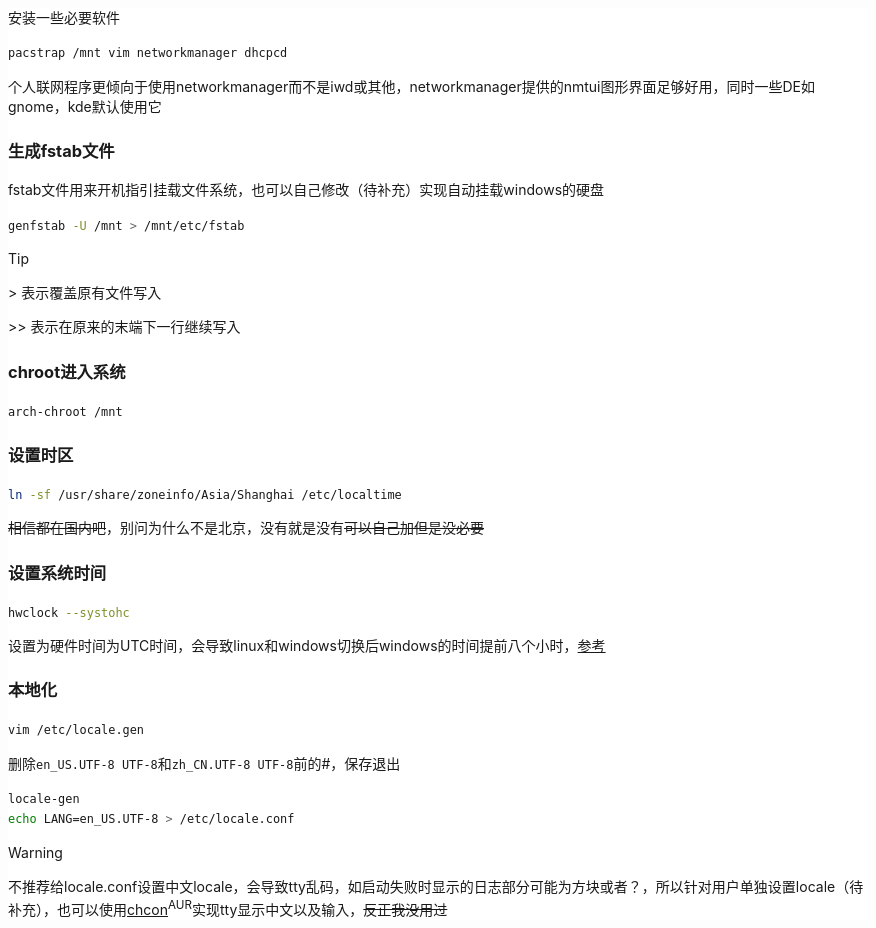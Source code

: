 安装一些必要软件

```bash
pacstrap /mnt vim networkmanager dhcpcd
```

个人联网程序更倾向于使用networkmanager而不是iwd或其他，networkmanager提供的nmtui图形界面足够好用，同时一些DE如gnome，kde默认使用它

### 生成fstab文件

fstab文件用来开机指引挂载文件系统，也可以自己修改（待补充）实现自动挂载windows的硬盘

```bash
genfstab -U /mnt > /mnt/etc/fstab
```

> [!TIP]
>
> \> 表示覆盖原有文件写入
>
> \>\> 表示在原来的末端下一行继续写入

### chroot进入系统

```bash
arch-chroot /mnt
```

### 设置时区

```bash
ln -sf /usr/share/zoneinfo/Asia/Shanghai /etc/localtime
```

~~相信都在国内吧~~，别问为什么不是北京，没有就是没有~~可以自己加但是没必要~~

### 设置系统时间

```bash
hwclock --systohc
```

设置为硬件时间为UTC时间，会导致linux和windows切换后windows的时间提前八个小时，[参考](md/Tips#Windows和Linux系统时间同步)

### 本地化

```bash
vim /etc/locale.gen
```

删除`en_US.UTF-8 UTF-8`和`zh_CN.UTF-8 UTF-8`前的#，保存退出

```bash
locale-gen
echo LANG=en_US.UTF-8 > /etc/locale.conf
```

> [!WARNING]
>
> 不推荐给locale.conf设置中文locale，会导致tty乱码，如启动失败时显示的日志部分可能为方块或者？，所以针对用户单独设置locale（待补充），也可以使用[chcon](https://aur.archlinux.org/packages/zhcon)<sup>AUR</sup>实现tty显示中文以及输入，~~反正我没用过~~
